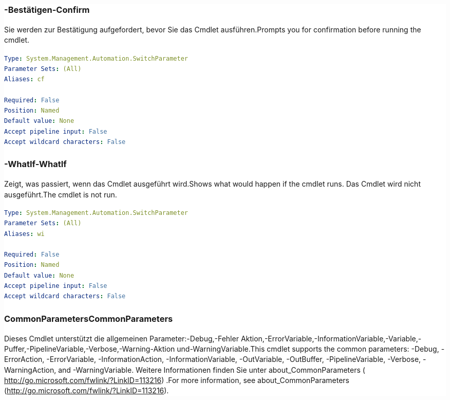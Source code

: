 ### <span data-ttu-id="bbe30-145">-Bestätigen</span><span class="sxs-lookup"><span data-stu-id="bbe30-145">-Confirm</span></span>
<span data-ttu-id="bbe30-146">Sie werden zur Bestätigung aufgefordert, bevor Sie das Cmdlet ausführen.</span><span class="sxs-lookup"><span data-stu-id="bbe30-146">Prompts you for confirmation before running the cmdlet.</span></span>

```yaml
Type: System.Management.Automation.SwitchParameter
Parameter Sets: (All)
Aliases: cf

Required: False
Position: Named
Default value: None
Accept pipeline input: False
Accept wildcard characters: False
```

### <span data-ttu-id="bbe30-147">-WhatIf</span><span class="sxs-lookup"><span data-stu-id="bbe30-147">-WhatIf</span></span>
<span data-ttu-id="bbe30-148">Zeigt, was passiert, wenn das Cmdlet ausgeführt wird.</span><span class="sxs-lookup"><span data-stu-id="bbe30-148">Shows what would happen if the cmdlet runs.</span></span> <span data-ttu-id="bbe30-149">Das Cmdlet wird nicht ausgeführt.</span><span class="sxs-lookup"><span data-stu-id="bbe30-149">The cmdlet is not run.</span></span>

```yaml
Type: System.Management.Automation.SwitchParameter
Parameter Sets: (All)
Aliases: wi

Required: False
Position: Named
Default value: None
Accept pipeline input: False
Accept wildcard characters: False
```

### <span data-ttu-id="bbe30-150">CommonParameters</span><span class="sxs-lookup"><span data-stu-id="bbe30-150">CommonParameters</span></span>
<span data-ttu-id="bbe30-151">Dieses Cmdlet unterstützt die allgemeinen Parameter:-Debug,-Fehler Aktion,-ErrorVariable,-InformationVariable,-Variable,-Puffer,-PipelineVariable,-Verbose,-Warning-Aktion und-WarningVariable.</span><span class="sxs-lookup"><span data-stu-id="bbe30-151">This cmdlet supports the common parameters: -Debug, -ErrorAction, -ErrorVariable, -InformationAction, -InformationVariable, -OutVariable, -OutBuffer, -PipelineVariable, -Verbose, -WarningAction, and -WarningVariable.</span></span> <span data-ttu-id="bbe30-152">Weitere Informationen finden Sie unter about_CommonParameters ( http://go.microsoft.com/fwlink/?LinkID=113216) .</span><span class="sxs-lookup"><span data-stu-id="bbe30-152">For more information, see about_CommonParameters (http://go.microsoft.com/fwlink/?LinkID=113216).</span></span>
